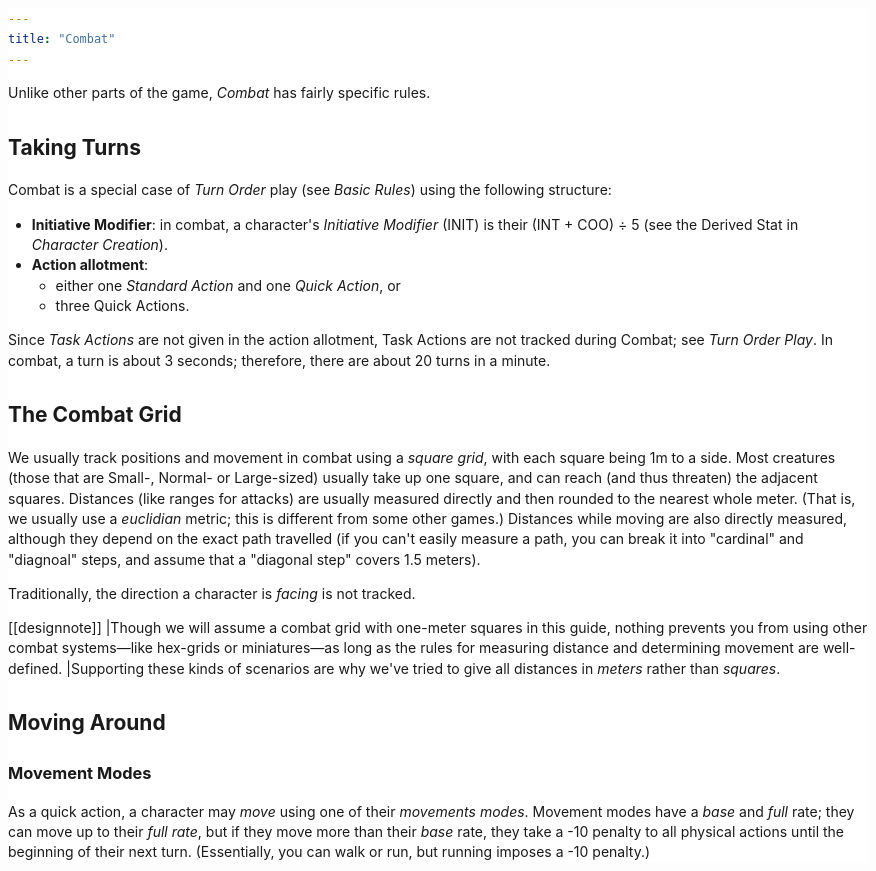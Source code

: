 ```yaml
---
title: "Combat"
---
```


Unlike other parts of the game, *Combat* has fairly specific rules.

## Taking Turns

Combat is a special case of *Turn Order* play (see *Basic Rules*) using the following structure:

- **Initiative Modifier**: in combat, a character's *Initiative Modifier* (INIT) is their (INT + COO) ÷ 5 (see the Derived Stat in *Character Creation*).
- **Action allotment**:
  - either one *Standard Action* and one *Quick Action*, or
  - three Quick Actions.

Since *Task Actions* are not given in the action allotment, Task Actions are not tracked during Combat; see *Turn Order Play*.
In combat, a turn is about 3 seconds; therefore, there are about 20 turns in a minute.

## The Combat Grid

We usually track positions and movement in combat using a *square grid*, with each square being 1m to a side.
Most creatures (those that are Small-, Normal- or Large-sized) usually take up one square, and can reach (and thus threaten) the adjacent squares.
Distances (like ranges for attacks) are usually measured directly and then rounded to the nearest whole meter.
(That is, we usually use a *euclidian* metric; this is different from some other games.)
Distances while moving are also directly measured, although they depend on the exact path travelled (if you can't easily measure a path, you can break it into "cardinal" and "diagnoal" steps, and assume that a "diagonal step" covers 1.5 meters).

Traditionally, the direction a character is *facing* is not tracked.

[[designnote]]
|Though we will assume a combat grid with one-meter squares in this guide, nothing prevents you from using other combat systems—like hex-grids or miniatures—as long as the rules for measuring distance and determining movement are well-defined.
|Supporting these kinds of scenarios are why we've tried to give all distances in *meters* rather than *squares*.

## Moving Around

### Movement Modes

As a quick action, a character may *move* using one of their *movements modes*.
Movement modes have a *base* and *full* rate; they can move up to their *full rate*, but if they move more than their *base* rate, they take a -10 penalty to all physical actions until the beginning of their next turn.
(Essentially, you can walk or run, but running imposes a -10 penalty.)

